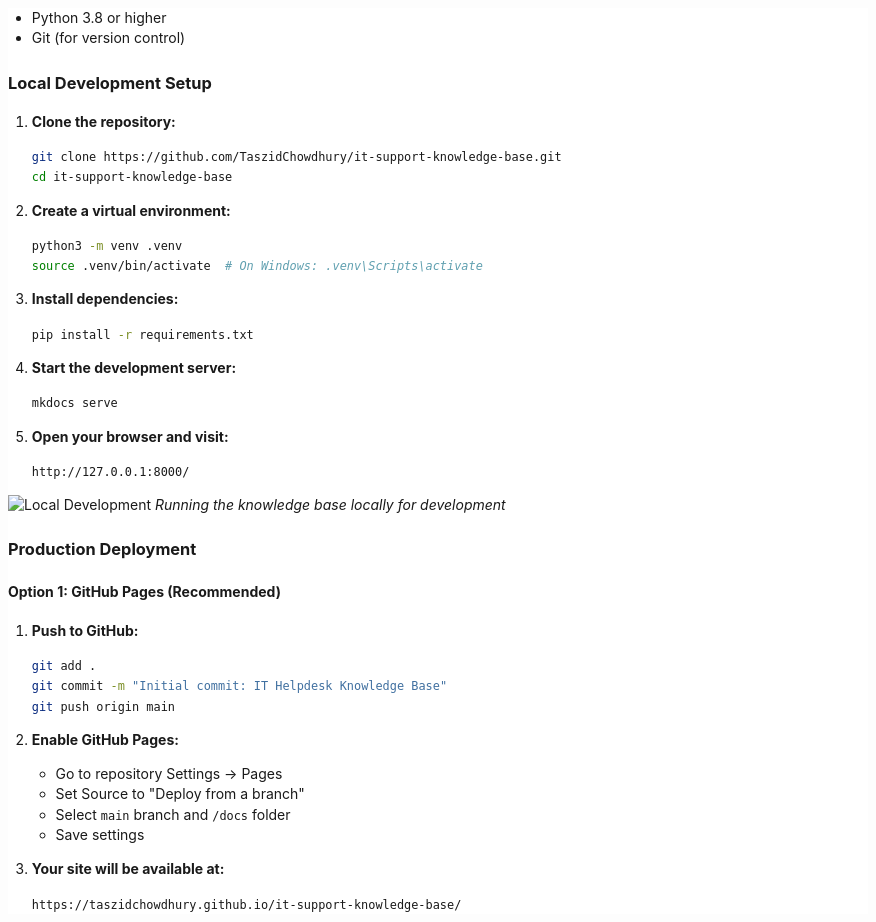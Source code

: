- Python 3.8 or higher
- Git (for version control)

### Local Development Setup

1. **Clone the repository:**
   ```bash
   git clone https://github.com/TaszidChowdhury/it-support-knowledge-base.git
   cd it-support-knowledge-base
   ```

2. **Create a virtual environment:**
   ```bash
   python3 -m venv .venv
   source .venv/bin/activate  # On Windows: .venv\Scripts\activate
   ```

3. **Install dependencies:**
   ```bash
   pip install -r requirements.txt
   ```

4. **Start the development server:**
   ```bash
   mkdocs serve
   ```

5. **Open your browser and visit:**
   ```
   http://127.0.0.1:8000/
   ```

![Local Development](docs/assets/images/local-development.png)
*Running the knowledge base locally for development*

### Production Deployment

#### Option 1: GitHub Pages (Recommended)

1. **Push to GitHub:**
   ```bash
   git add .
   git commit -m "Initial commit: IT Helpdesk Knowledge Base"
   git push origin main
   ```

2. **Enable GitHub Pages:**
   - Go to repository Settings → Pages
   - Set Source to "Deploy from a branch"
   - Select `main` branch and `/docs` folder
   - Save settings

3. **Your site will be available at:**
   ```
   https://taszidchowdhury.github.io/it-support-knowledge-base/
   ```
